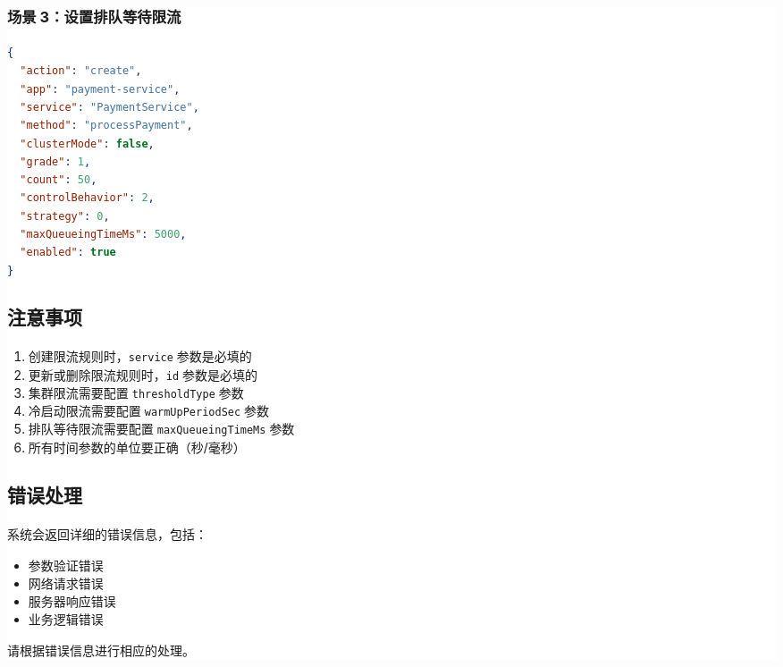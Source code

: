 ### 场景 3：设置排队等待限流

```json
{
  "action": "create",
  "app": "payment-service",
  "service": "PaymentService",
  "method": "processPayment",
  "clusterMode": false,
  "grade": 1,
  "count": 50,
  "controlBehavior": 2,
  "strategy": 0,
  "maxQueueingTimeMs": 5000,
  "enabled": true
}
```

## 注意事项

1. 创建限流规则时，`service` 参数是必填的
2. 更新或删除限流规则时，`id` 参数是必填的
3. 集群限流需要配置 `thresholdType` 参数
4. 冷启动限流需要配置 `warmUpPeriodSec` 参数
5. 排队等待限流需要配置 `maxQueueingTimeMs` 参数
6. 所有时间参数的单位要正确（秒/毫秒）

## 错误处理

系统会返回详细的错误信息，包括：

- 参数验证错误
- 网络请求错误
- 服务器响应错误
- 业务逻辑错误

请根据错误信息进行相应的处理。
